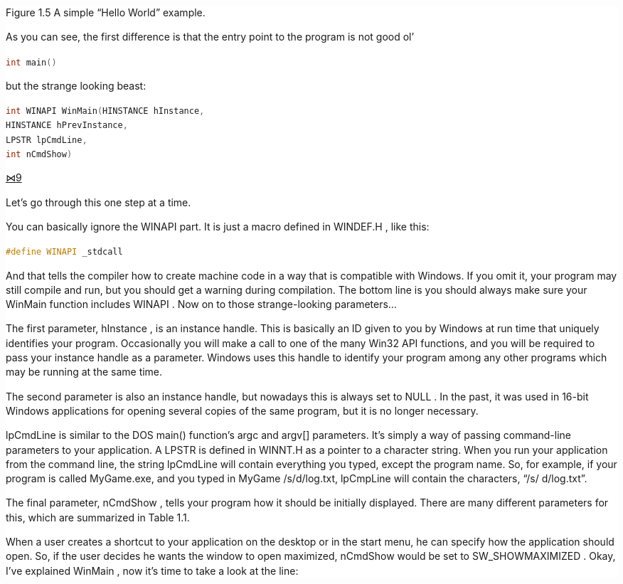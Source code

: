    Figure 1.5
   A simple “Hello World” example.

   As you can see, the first difference is that the entry point to the program is not good ol’

   ```cpp
   int main()
   ```

   but the strange looking beast:

   ```cpp
   int WINAPI WinMain(HINSTANCE hInstance,
   HINSTANCE hPrevInstance,
   LPSTR lpCmdLine,
   int nCmdShow)
   ```

<a id=P009 href=Ptoc>⋈9</a>

   Let’s go through this one step at a time.

   You can basically ignore the WINAPI part. It is just a macro defined in WINDEF.H , like this:

   ```cpp
   #define WINAPI _stdcall
   ```

   And that tells the compiler how to create machine code in a way that is compatible
   with Windows. If you omit it, your program may still compile and run, but you
   should get a warning during compilation. The bottom line is you should always
   make sure your WinMain function includes WINAPI . Now on to those strange-looking
   parameters…

   The first parameter, hInstance , is an instance handle. This is basically an ID given to
   you by Windows at run time that uniquely identifies your program. Occasionally you
   will make a call to one of the many Win32 API functions, and you will be required
   to pass your instance handle as a parameter. Windows uses this handle to identify
   your program among any other programs which may be running at the same time.

   The second parameter is also an instance handle, but nowadays this is always set to
   NULL . In the past, it was used in 16-bit Windows applications for opening several
   copies of the same program, but it is no longer necessary.

   lpCmdLine is similar to the DOS main() function’s argc and argv[] parameters. It’s
   simply a way of passing command-line parameters to your application. A LPSTR is
   defined in WINNT.H as a pointer to a character string. When you run your application
   from the command line, the string lpCmdLine will contain everything you typed,
   except the program name. So, for example, if your program is called MyGame.exe,
   and you typed in MyGame /s/d/log.txt, lpCmpLine will contain the characters, “/s/
   d/log.txt”.

   The final parameter, nCmdShow , tells your program how it should be initially 
   displayed. There are many different parameters for this, which are summarized in
   Table 1.1.

   When a user creates a shortcut to your application on the desktop or in the start
   menu, he can specify how the application should open. So, if the user decides he
   wants the window to open maximized, nCmdShow would be set to SW_SHOWMAXIMIZED .
   Okay, I’ve explained WinMain , now it’s time to take a look at the line:
